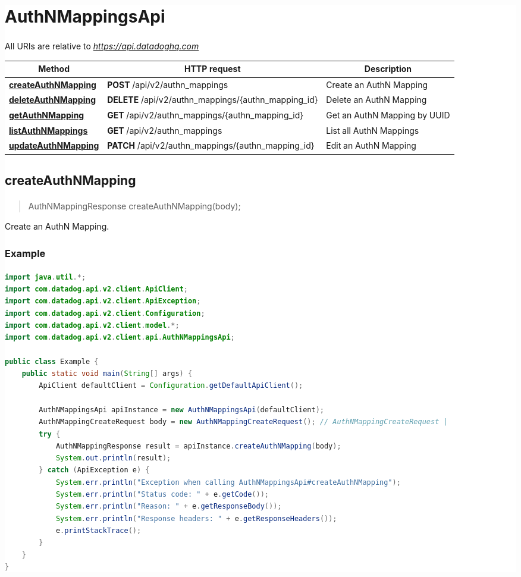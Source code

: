 # AuthNMappingsApi

All URIs are relative to *https://api.datadoghq.com*

| Method                                                           | HTTP request                                         | Description                  |
| ---------------------------------------------------------------- | ---------------------------------------------------- | ---------------------------- |
| [**createAuthNMapping**](AuthNMappingsApi.md#createAuthNMapping) | **POST** /api/v2/authn_mappings                      | Create an AuthN Mapping      |
| [**deleteAuthNMapping**](AuthNMappingsApi.md#deleteAuthNMapping) | **DELETE** /api/v2/authn_mappings/{authn_mapping_id} | Delete an AuthN Mapping      |
| [**getAuthNMapping**](AuthNMappingsApi.md#getAuthNMapping)       | **GET** /api/v2/authn_mappings/{authn_mapping_id}    | Get an AuthN Mapping by UUID |
| [**listAuthNMappings**](AuthNMappingsApi.md#listAuthNMappings)   | **GET** /api/v2/authn_mappings                       | List all AuthN Mappings      |
| [**updateAuthNMapping**](AuthNMappingsApi.md#updateAuthNMapping) | **PATCH** /api/v2/authn_mappings/{authn_mapping_id}  | Edit an AuthN Mapping        |

## createAuthNMapping

> AuthNMappingResponse createAuthNMapping(body);

Create an AuthN Mapping.

### Example

```java
import java.util.*;
import com.datadog.api.v2.client.ApiClient;
import com.datadog.api.v2.client.ApiException;
import com.datadog.api.v2.client.Configuration;
import com.datadog.api.v2.client.model.*;
import com.datadog.api.v2.client.api.AuthNMappingsApi;

public class Example {
    public static void main(String[] args) {
        ApiClient defaultClient = Configuration.getDefaultApiClient();

        AuthNMappingsApi apiInstance = new AuthNMappingsApi(defaultClient);
        AuthNMappingCreateRequest body = new AuthNMappingCreateRequest(); // AuthNMappingCreateRequest |
        try {
            AuthNMappingResponse result = apiInstance.createAuthNMapping(body);
            System.out.println(result);
        } catch (ApiException e) {
            System.err.println("Exception when calling AuthNMappingsApi#createAuthNMapping");
            System.err.println("Status code: " + e.getCode());
            System.err.println("Reason: " + e.getResponseBody());
            System.err.println("Response headers: " + e.getResponseHeaders());
            e.printStackTrace();
        }
    }
}
```
